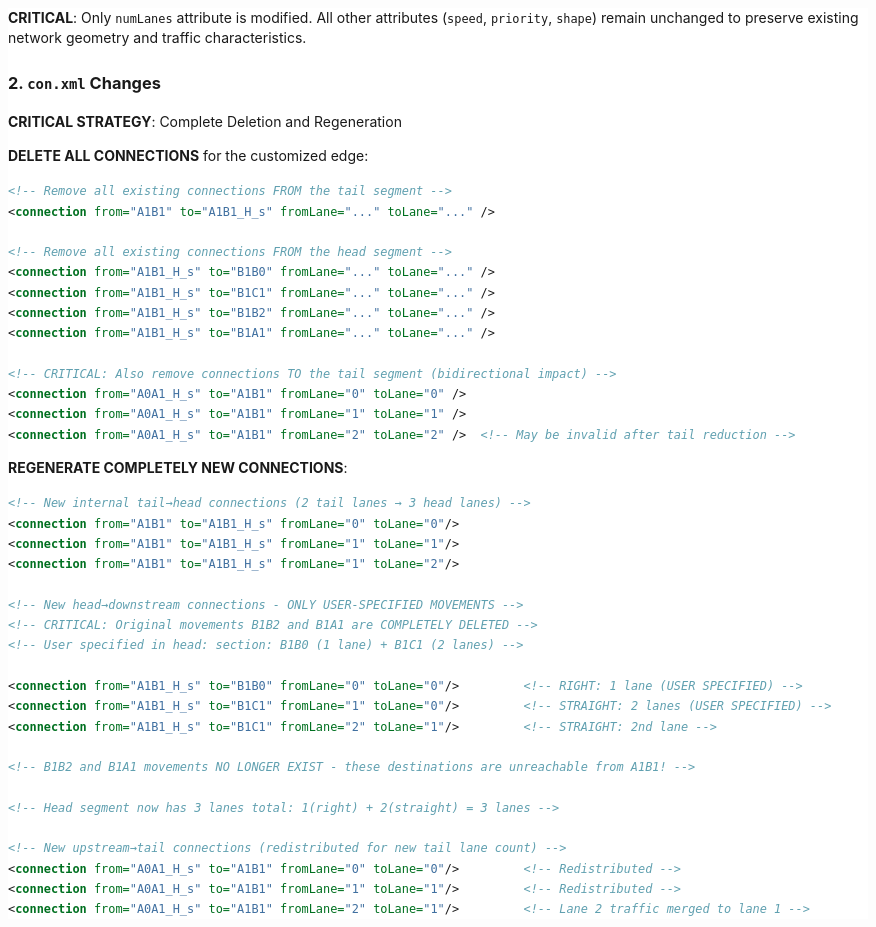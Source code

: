 **CRITICAL**: Only `numLanes` attribute is modified. All other attributes (`speed`, `priority`, `shape`) remain unchanged to preserve existing network geometry and traffic characteristics.

### 2. `con.xml` Changes

**CRITICAL STRATEGY**: Complete Deletion and Regeneration

**DELETE ALL CONNECTIONS** for the customized edge:

```xml
<!-- Remove all existing connections FROM the tail segment -->
<connection from="A1B1" to="A1B1_H_s" fromLane="..." toLane="..." />

<!-- Remove all existing connections FROM the head segment -->
<connection from="A1B1_H_s" to="B1B0" fromLane="..." toLane="..." />
<connection from="A1B1_H_s" to="B1C1" fromLane="..." toLane="..." />
<connection from="A1B1_H_s" to="B1B2" fromLane="..." toLane="..." />
<connection from="A1B1_H_s" to="B1A1" fromLane="..." toLane="..." />

<!-- CRITICAL: Also remove connections TO the tail segment (bidirectional impact) -->
<connection from="A0A1_H_s" to="A1B1" fromLane="0" toLane="0" />
<connection from="A0A1_H_s" to="A1B1" fromLane="1" toLane="1" />
<connection from="A0A1_H_s" to="A1B1" fromLane="2" toLane="2" />  <!-- May be invalid after tail reduction -->
```

**REGENERATE COMPLETELY NEW CONNECTIONS**:

```xml
<!-- New internal tail→head connections (2 tail lanes → 3 head lanes) -->
<connection from="A1B1" to="A1B1_H_s" fromLane="0" toLane="0"/>
<connection from="A1B1" to="A1B1_H_s" fromLane="1" toLane="1"/>
<connection from="A1B1" to="A1B1_H_s" fromLane="1" toLane="2"/>

<!-- New head→downstream connections - ONLY USER-SPECIFIED MOVEMENTS -->
<!-- CRITICAL: Original movements B1B2 and B1A1 are COMPLETELY DELETED -->
<!-- User specified in head: section: B1B0 (1 lane) + B1C1 (2 lanes) -->

<connection from="A1B1_H_s" to="B1B0" fromLane="0" toLane="0"/>         <!-- RIGHT: 1 lane (USER SPECIFIED) -->
<connection from="A1B1_H_s" to="B1C1" fromLane="1" toLane="0"/>         <!-- STRAIGHT: 2 lanes (USER SPECIFIED) -->
<connection from="A1B1_H_s" to="B1C1" fromLane="2" toLane="1"/>         <!-- STRAIGHT: 2nd lane -->

<!-- B1B2 and B1A1 movements NO LONGER EXIST - these destinations are unreachable from A1B1! -->

<!-- Head segment now has 3 lanes total: 1(right) + 2(straight) = 3 lanes -->

<!-- New upstream→tail connections (redistributed for new tail lane count) -->
<connection from="A0A1_H_s" to="A1B1" fromLane="0" toLane="0"/>         <!-- Redistributed -->
<connection from="A0A1_H_s" to="A1B1" fromLane="1" toLane="1"/>         <!-- Redistributed -->
<connection from="A0A1_H_s" to="A1B1" fromLane="2" toLane="1"/>         <!-- Lane 2 traffic merged to lane 1 -->
```
